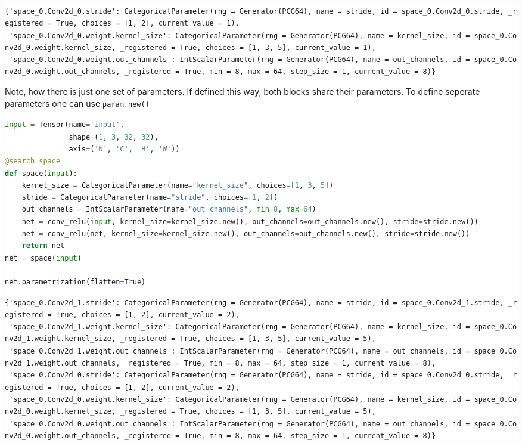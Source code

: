 
    {'space_0.Conv2d_0.stride': CategoricalParameter(rng = Generator(PCG64), name = stride, id = space_0.Conv2d_0.stride, _registered = True, choices = [1, 2], current_value = 1),
     'space_0.Conv2d_0.weight.kernel_size': CategoricalParameter(rng = Generator(PCG64), name = kernel_size, id = space_0.Conv2d_0.weight.kernel_size, _registered = True, choices = [1, 3, 5], current_value = 1),
     'space_0.Conv2d_0.weight.out_channels': IntScalarParameter(rng = Generator(PCG64), name = out_channels, id = space_0.Conv2d_0.weight.out_channels, _registered = True, min = 8, max = 64, step_size = 1, current_value = 8)}



Note, how there is just one set of parameters. If defined this way, both blocks share their parameters. To define seperate parameters one can use `param.new()`


```python
input = Tensor(name='input',
               shape=(1, 3, 32, 32),
               axis=('N', 'C', 'H', 'W'))
@search_space
def space(input):
    kernel_size = CategoricalParameter(name="kernel_size", choices=[1, 3, 5])
    stride = CategoricalParameter(name="stride", choices=[1, 2])
    out_channels = IntScalarParameter(name="out_channels", min=8, max=64)
    net = conv_relu(input, kernel_size=kernel_size.new(), out_channels=out_channels.new(), stride=stride.new())
    net = conv_relu(net, kernel_size=kernel_size.new(), out_channels=out_channels.new(), stride=stride.new())
    return net
net = space(input)

net.parametrization(flatten=True)
```




    {'space_0.Conv2d_1.stride': CategoricalParameter(rng = Generator(PCG64), name = stride, id = space_0.Conv2d_1.stride, _registered = True, choices = [1, 2], current_value = 2),
     'space_0.Conv2d_1.weight.kernel_size': CategoricalParameter(rng = Generator(PCG64), name = kernel_size, id = space_0.Conv2d_1.weight.kernel_size, _registered = True, choices = [1, 3, 5], current_value = 5),
     'space_0.Conv2d_1.weight.out_channels': IntScalarParameter(rng = Generator(PCG64), name = out_channels, id = space_0.Conv2d_1.weight.out_channels, _registered = True, min = 8, max = 64, step_size = 1, current_value = 8),
     'space_0.Conv2d_0.stride': CategoricalParameter(rng = Generator(PCG64), name = stride, id = space_0.Conv2d_0.stride, _registered = True, choices = [1, 2], current_value = 2),
     'space_0.Conv2d_0.weight.kernel_size': CategoricalParameter(rng = Generator(PCG64), name = kernel_size, id = space_0.Conv2d_0.weight.kernel_size, _registered = True, choices = [1, 3, 5], current_value = 5),
     'space_0.Conv2d_0.weight.out_channels': IntScalarParameter(rng = Generator(PCG64), name = out_channels, id = space_0.Conv2d_0.weight.out_channels, _registered = True, min = 8, max = 64, step_size = 1, current_value = 8)}


